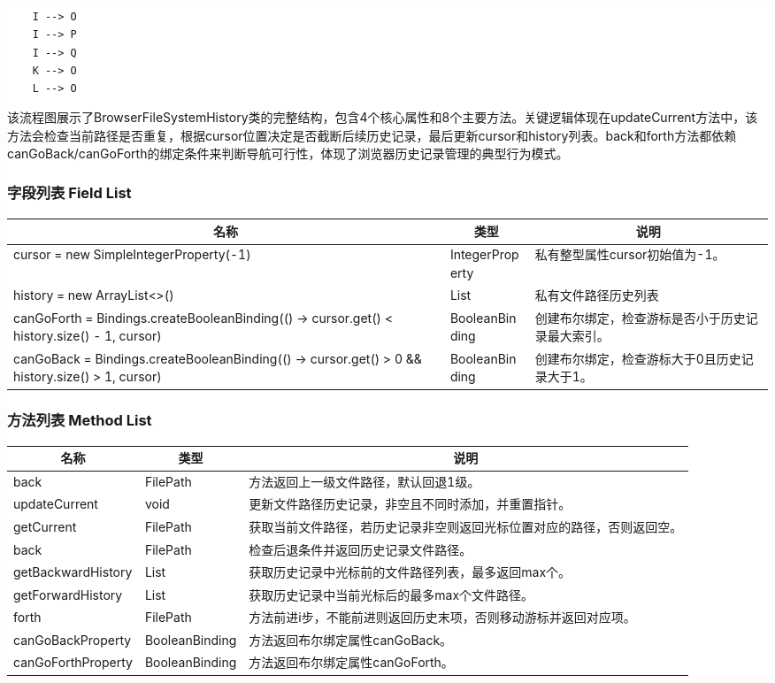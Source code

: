 ```mermaid
    I --> O
    I --> P
    I --> Q
    K --> O
    L --> O
```

该流程图展示了BrowserFileSystemHistory类的完整结构，包含4个核心属性和8个主要方法。关键逻辑体现在updateCurrent方法中，该方法会检查当前路径是否重复，根据cursor位置决定是否截断后续历史记录，最后更新cursor和history列表。back和forth方法都依赖canGoBack/canGoForth的绑定条件来判断导航可行性，体现了浏览器历史记录管理的典型行为模式。

### 字段列表 Field List

| 名称  | 类型  | 说明 |
|-------|-------|------|
| cursor = new SimpleIntegerProperty(-1) | IntegerProperty | 私有整型属性cursor初始值为-1。 |
| history = new ArrayList<>() | List<FilePath> | 私有文件路径历史列表 |
| canGoForth =            Bindings.createBooleanBinding(() -> cursor.get() < history.size() - 1, cursor) | BooleanBinding | 创建布尔绑定，检查游标是否小于历史记录最大索引。 |
| canGoBack =            Bindings.createBooleanBinding(() -> cursor.get() > 0 && history.size() > 1, cursor) | BooleanBinding | 创建布尔绑定，检查游标大于0且历史记录大于1。 |

### 方法列表 Method List

| 名称  | 类型  | 说明 |
|-------|-------|------|
| back | FilePath | 方法返回上一级文件路径，默认回退1级。 |
| updateCurrent | void | 更新文件路径历史记录，非空且不同时添加，并重置指针。 |
| getCurrent | FilePath | 获取当前文件路径，若历史记录非空则返回光标位置对应的路径，否则返回空。 |
| back | FilePath | 检查后退条件并返回历史记录文件路径。 |
| getBackwardHistory | List<FilePath> | 获取历史记录中光标前的文件路径列表，最多返回max个。 |
| getForwardHistory | List<FilePath> | 获取历史记录中当前光标后的最多max个文件路径。 |
| forth | FilePath | 方法前进i步，不能前进则返回历史末项，否则移动游标并返回对应项。 |
| canGoBackProperty | BooleanBinding | 方法返回布尔绑定属性canGoBack。 |
| canGoForthProperty | BooleanBinding | 方法返回布尔绑定属性canGoForth。 |




